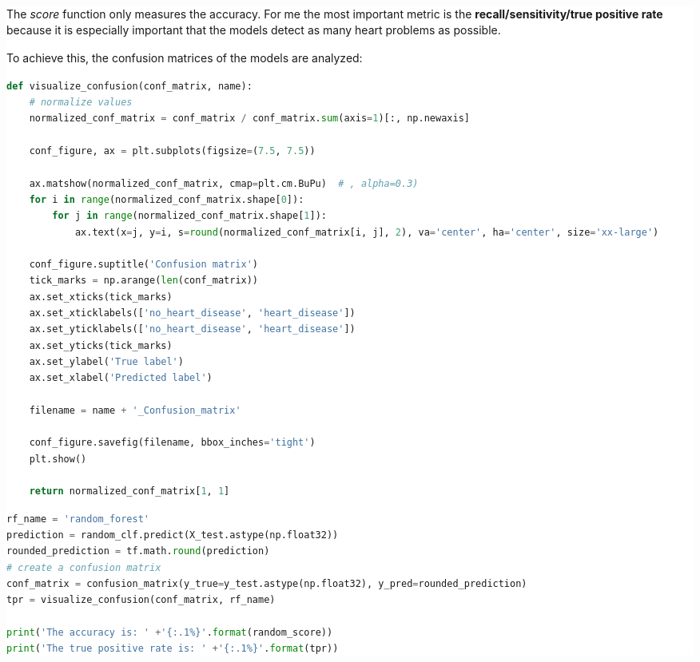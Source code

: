 </div>

</div>

<div class="cell markdown" data-collapsed="false" data-pycharm="{&quot;name&quot;:&quot;#%% md\n&quot;}">

The *score* function only measures the accuracy. For me the most
important metric is the **recall/sensitivity/true positive rate**
because it is especially important that the models detect as many heart
problems as possible.

To achieve this, the confusion matrices of the models are analyzed:

</div>

<div class="cell code" data-execution_count="7" data-collapsed="false" data-pycharm="{&quot;name&quot;:&quot;#%%\n&quot;}">

``` python
def visualize_confusion(conf_matrix, name):
    # normalize values
    normalized_conf_matrix = conf_matrix / conf_matrix.sum(axis=1)[:, np.newaxis]

    conf_figure, ax = plt.subplots(figsize=(7.5, 7.5))

    ax.matshow(normalized_conf_matrix, cmap=plt.cm.BuPu)  # , alpha=0.3)
    for i in range(normalized_conf_matrix.shape[0]):
        for j in range(normalized_conf_matrix.shape[1]):
            ax.text(x=j, y=i, s=round(normalized_conf_matrix[i, j], 2), va='center', ha='center', size='xx-large')

    conf_figure.suptitle('Confusion matrix')
    tick_marks = np.arange(len(conf_matrix))
    ax.set_xticks(tick_marks)
    ax.set_xticklabels(['no_heart_disease', 'heart_disease'])
    ax.set_yticklabels(['no_heart_disease', 'heart_disease'])
    ax.set_yticks(tick_marks)
    ax.set_ylabel('True label')
    ax.set_xlabel('Predicted label')

    filename = name + '_Confusion_matrix'

    conf_figure.savefig(filename, bbox_inches='tight')
    plt.show()

    return normalized_conf_matrix[1, 1]
```

</div>

<div class="cell code" data-execution_count="8" data-collapsed="false" data-pycharm="{&quot;name&quot;:&quot;#%%\n&quot;}">

``` python
rf_name = 'random_forest'
prediction = random_clf.predict(X_test.astype(np.float32))
rounded_prediction = tf.math.round(prediction)
# create a confusion matrix
conf_matrix = confusion_matrix(y_true=y_test.astype(np.float32), y_pred=rounded_prediction)
tpr = visualize_confusion(conf_matrix, rf_name)

print('The accuracy is: ' +'{:.1%}'.format(random_score))
print('The true positive rate is: ' +'{:.1%}'.format(tpr))
```
